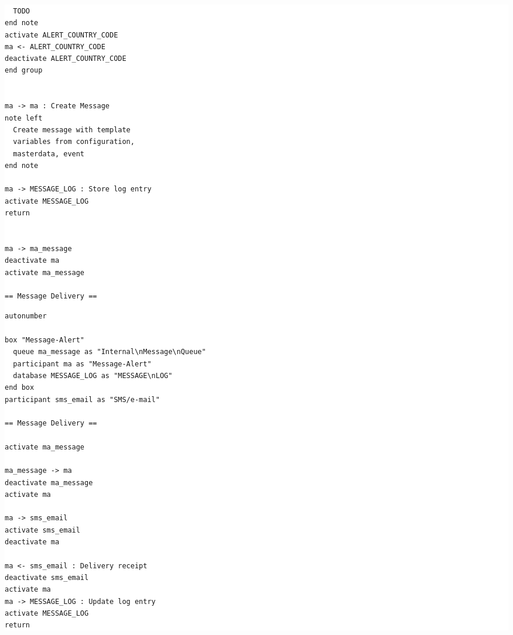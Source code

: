 ```plantuml format="svg"
  TODO
end note
activate ALERT_COUNTRY_CODE
ma <- ALERT_COUNTRY_CODE
deactivate ALERT_COUNTRY_CODE
end group


ma -> ma : Create Message
note left
  Create message with template
  variables from configuration,
  masterdata, event
end note

ma -> MESSAGE_LOG : Store log entry
activate MESSAGE_LOG
return


ma -> ma_message
deactivate ma
activate ma_message

== Message Delivery ==

```

```plantuml format="svg"
autonumber

box "Message-Alert"
  queue ma_message as "Internal\nMessage\nQueue"
  participant ma as "Message-Alert"
  database MESSAGE_LOG as "MESSAGE\nLOG"
end box
participant sms_email as "SMS/e-mail"

== Message Delivery ==

activate ma_message

ma_message -> ma
deactivate ma_message
activate ma

ma -> sms_email
activate sms_email
deactivate ma

ma <- sms_email : Delivery receipt
deactivate sms_email
activate ma
ma -> MESSAGE_LOG : Update log entry
activate MESSAGE_LOG
return

```
